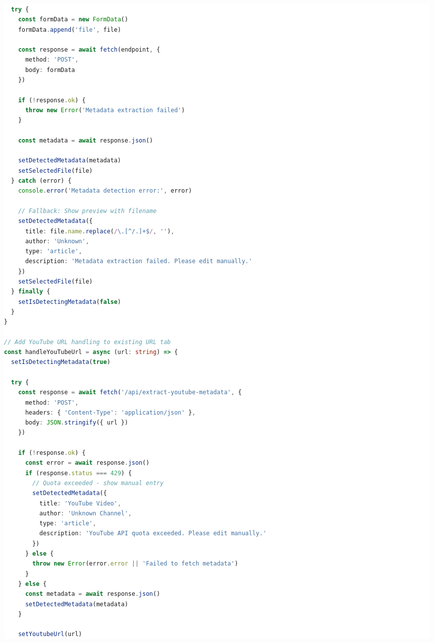 ```typescript
  try {
    const formData = new FormData()
    formData.append('file', file)
    
    const response = await fetch(endpoint, {
      method: 'POST',
      body: formData
    })
    
    if (!response.ok) {
      throw new Error('Metadata extraction failed')
    }
    
    const metadata = await response.json()
    
    setDetectedMetadata(metadata)
    setSelectedFile(file)
  } catch (error) {
    console.error('Metadata detection error:', error)
    
    // Fallback: Show preview with filename
    setDetectedMetadata({
      title: file.name.replace(/\.[^/.]+$/, ''),
      author: 'Unknown',
      type: 'article',
      description: 'Metadata extraction failed. Please edit manually.'
    })
    setSelectedFile(file)
  } finally {
    setIsDetectingMetadata(false)
  }
}

// Add YouTube URL handling to existing URL tab
const handleYouTubeUrl = async (url: string) => {
  setIsDetectingMetadata(true)
  
  try {
    const response = await fetch('/api/extract-youtube-metadata', {
      method: 'POST',
      headers: { 'Content-Type': 'application/json' },
      body: JSON.stringify({ url })
    })
    
    if (!response.ok) {
      const error = await response.json()
      if (response.status === 429) {
        // Quota exceeded - show manual entry
        setDetectedMetadata({
          title: 'YouTube Video',
          author: 'Unknown Channel',
          type: 'article',
          description: 'YouTube API quota exceeded. Please edit manually.'
        })
      } else {
        throw new Error(error.error || 'Failed to fetch metadata')
      }
    } else {
      const metadata = await response.json()
      setDetectedMetadata(metadata)
    }
    
    setYoutubeUrl(url)
```